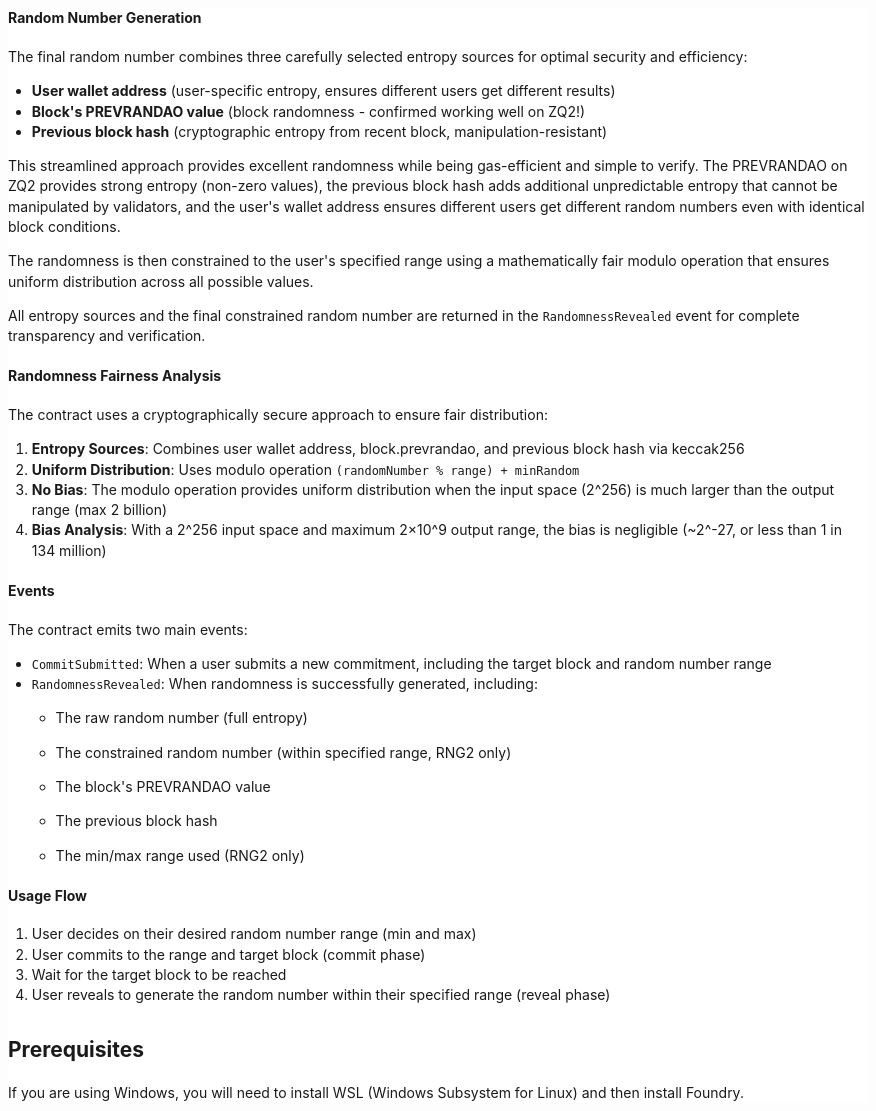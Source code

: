 #### Random Number Generation

The final random number combines three carefully selected entropy sources for optimal security and efficiency:

- **User wallet address** (user-specific entropy, ensures different users get different results)
- **Block's PREVRANDAO value** (block randomness - confirmed working well on ZQ2!)
- **Previous block hash** (cryptographic entropy from recent block, manipulation-resistant)

This streamlined approach provides excellent randomness while being gas-efficient and simple to verify. The PREVRANDAO on ZQ2 provides strong entropy (non-zero values), the previous block hash adds additional unpredictable entropy that cannot be manipulated by validators, and the user's wallet address ensures different users get different random numbers even with identical block conditions.

The randomness is then constrained to the user's specified range using a mathematically fair modulo operation that ensures uniform distribution across all possible values.

All entropy sources and the final constrained random number are returned in the `RandomnessRevealed` event for complete transparency and verification.

#### Randomness Fairness Analysis

The contract uses a cryptographically secure approach to ensure fair distribution:

1. **Entropy Sources**: Combines user wallet address, block.prevrandao, and previous block hash via keccak256
2. **Uniform Distribution**: Uses modulo operation `(randomNumber % range) + minRandom` 
3. **No Bias**: The modulo operation provides uniform distribution when the input space (2^256) is much larger than the output range (max 2 billion)
4. **Bias Analysis**: With a 2^256 input space and maximum 2×10^9 output range, the bias is negligible (~2^-27, or less than 1 in 134 million)

#### Events

The contract emits two main events:

- `CommitSubmitted`: When a user submits a new commitment, including the target block and random number range
- `RandomnessRevealed`: When randomness is successfully generated, including:
  - The raw random number (full entropy)
  - The constrained random number (within specified range, RNG2 only)

  - The block's PREVRANDAO value
  - The previous block hash
  - The min/max range used (RNG2 only)

#### Usage Flow

1. User decides on their desired random number range (min and max)
2. User commits to the range and target block (commit phase)
3. Wait for the target block to be reached
4. User reveals to generate the random number within their specified range (reveal phase)

## Prerequisites

If you are using Windows, you will need to install WSL (Windows Subsystem for Linux) and then install Foundry.
